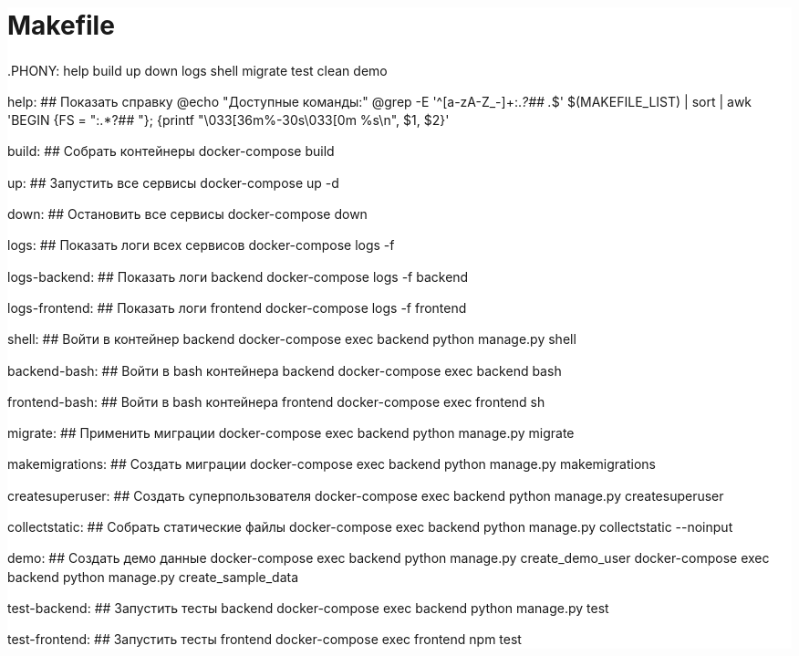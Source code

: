 # Makefile

.PHONY: help build up down logs shell migrate test clean demo

help: ## Показать справку
	@echo "Доступные команды:"
	@grep -E '^[a-zA-Z_-]+:.*?## .*$' $(MAKEFILE_LIST) | sort | awk 'BEGIN {FS = ":.*?## "}; {printf "\033[36m%-30s\033[0m %s\n", $1, $2}'

build: ## Собрать контейнеры
	docker-compose build

up: ## Запустить все сервисы
	docker-compose up -d

down: ## Остановить все сервисы
	docker-compose down

logs: ## Показать логи всех сервисов
	docker-compose logs -f

logs-backend: ## Показать логи backend
	docker-compose logs -f backend

logs-frontend: ## Показать логи frontend
	docker-compose logs -f frontend

shell: ## Войти в контейнер backend
	docker-compose exec backend python manage.py shell

backend-bash: ## Войти в bash контейнера backend
	docker-compose exec backend bash

frontend-bash: ## Войти в bash контейнера frontend
	docker-compose exec frontend sh

migrate: ## Применить миграции
	docker-compose exec backend python manage.py migrate

makemigrations: ## Создать миграции
	docker-compose exec backend python manage.py makemigrations

createsuperuser: ## Создать суперпользователя
	docker-compose exec backend python manage.py createsuperuser

collectstatic: ## Собрать статические файлы
	docker-compose exec backend python manage.py collectstatic --noinput

demo: ## Создать демо данные
	docker-compose exec backend python manage.py create_demo_user
	docker-compose exec backend python manage.py create_sample_data

test-backend: ## Запустить тесты backend
	docker-compose exec backend python manage.py test

test-frontend: ## Запустить тесты frontend
	docker-compose exec frontend npm test
